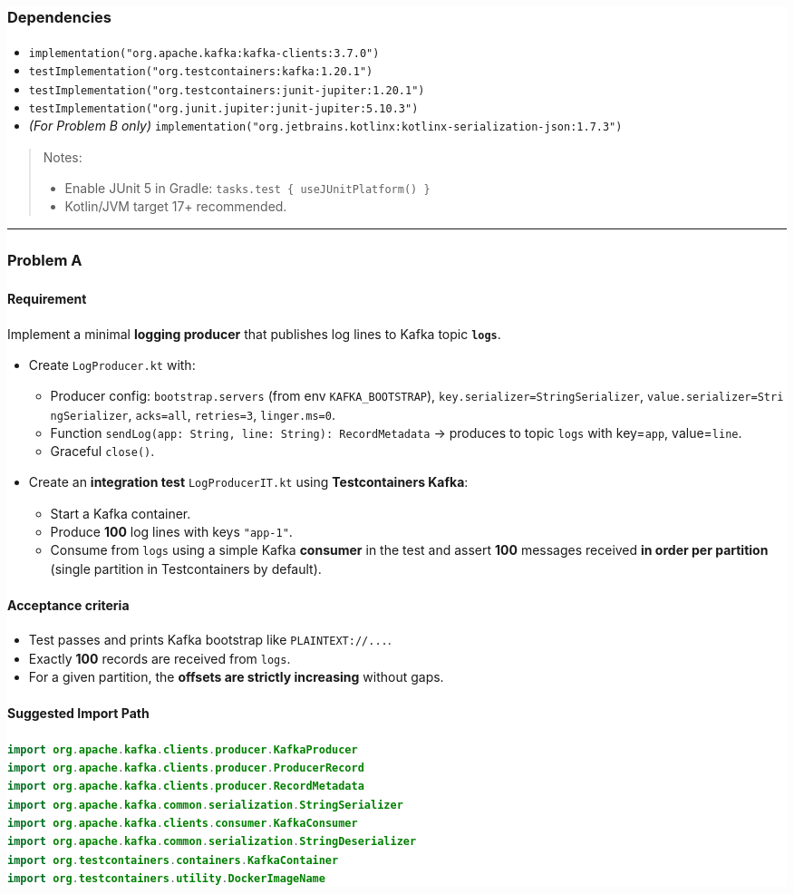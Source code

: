 ### Dependencies

* `implementation("org.apache.kafka:kafka-clients:3.7.0")`
* `testImplementation("org.testcontainers:kafka:1.20.1")`
* `testImplementation("org.testcontainers:junit-jupiter:1.20.1")`
* `testImplementation("org.junit.jupiter:junit-jupiter:5.10.3")`
* *(For Problem B only)* `implementation("org.jetbrains.kotlinx:kotlinx-serialization-json:1.7.3")`

> Notes:
>
> * Enable JUnit 5 in Gradle:
>   `tasks.test { useJUnitPlatform() }`
> * Kotlin/JVM target 17+ recommended.

---

### Problem A

#### Requirement

Implement a minimal **logging producer** that publishes log lines to Kafka topic **`logs`**.

* Create `LogProducer.kt` with:

  * Producer config: `bootstrap.servers` (from env `KAFKA_BOOTSTRAP`), `key.serializer=StringSerializer`, `value.serializer=StringSerializer`, `acks=all`, `retries=3`, `linger.ms=0`.
  * Function `sendLog(app: String, line: String): RecordMetadata` → produces to topic `logs` with key=`app`, value=`line`.
  * Graceful `close()`.

* Create an **integration test** `LogProducerIT.kt` using **Testcontainers Kafka**:

  * Start a Kafka container.
  * Produce **100** log lines with keys `"app-1"`.
  * Consume from `logs` using a simple Kafka **consumer** in the test and assert **100** messages received **in order per partition** (single partition in Testcontainers by default).

#### Acceptance criteria

* Test passes and prints Kafka bootstrap like `PLAINTEXT://...`.
* Exactly **100** records are received from `logs`.
* For a given partition, the **offsets are strictly increasing** without gaps.

#### Suggested Import Path

```kotlin
import org.apache.kafka.clients.producer.KafkaProducer
import org.apache.kafka.clients.producer.ProducerRecord
import org.apache.kafka.clients.producer.RecordMetadata
import org.apache.kafka.common.serialization.StringSerializer
import org.apache.kafka.clients.consumer.KafkaConsumer
import org.apache.kafka.common.serialization.StringDeserializer
import org.testcontainers.containers.KafkaContainer
import org.testcontainers.utility.DockerImageName
```
